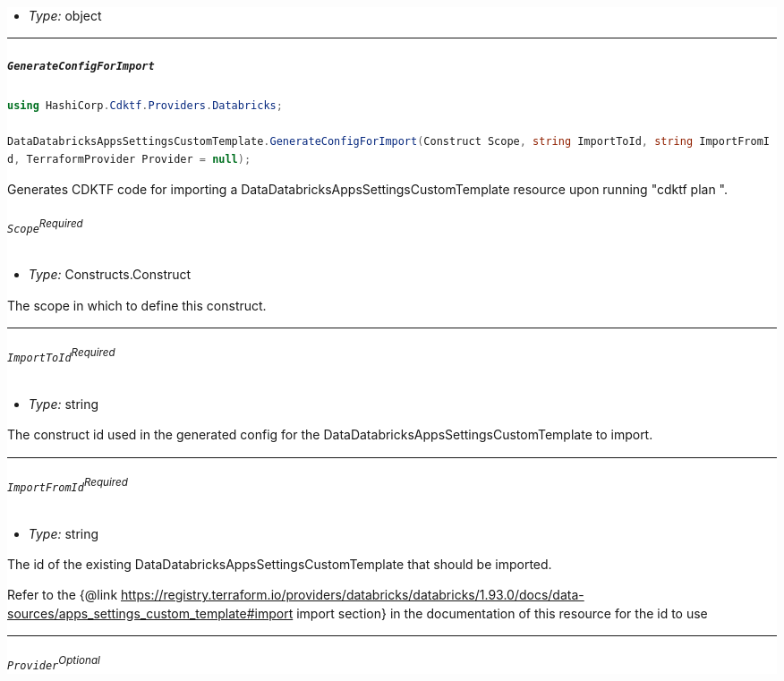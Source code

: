 - *Type:* object

---

##### `GenerateConfigForImport` <a name="GenerateConfigForImport" id="@cdktf/provider-databricks.dataDatabricksAppsSettingsCustomTemplate.DataDatabricksAppsSettingsCustomTemplate.generateConfigForImport"></a>

```csharp
using HashiCorp.Cdktf.Providers.Databricks;

DataDatabricksAppsSettingsCustomTemplate.GenerateConfigForImport(Construct Scope, string ImportToId, string ImportFromId, TerraformProvider Provider = null);
```

Generates CDKTF code for importing a DataDatabricksAppsSettingsCustomTemplate resource upon running "cdktf plan <stack-name>".

###### `Scope`<sup>Required</sup> <a name="Scope" id="@cdktf/provider-databricks.dataDatabricksAppsSettingsCustomTemplate.DataDatabricksAppsSettingsCustomTemplate.generateConfigForImport.parameter.scope"></a>

- *Type:* Constructs.Construct

The scope in which to define this construct.

---

###### `ImportToId`<sup>Required</sup> <a name="ImportToId" id="@cdktf/provider-databricks.dataDatabricksAppsSettingsCustomTemplate.DataDatabricksAppsSettingsCustomTemplate.generateConfigForImport.parameter.importToId"></a>

- *Type:* string

The construct id used in the generated config for the DataDatabricksAppsSettingsCustomTemplate to import.

---

###### `ImportFromId`<sup>Required</sup> <a name="ImportFromId" id="@cdktf/provider-databricks.dataDatabricksAppsSettingsCustomTemplate.DataDatabricksAppsSettingsCustomTemplate.generateConfigForImport.parameter.importFromId"></a>

- *Type:* string

The id of the existing DataDatabricksAppsSettingsCustomTemplate that should be imported.

Refer to the {@link https://registry.terraform.io/providers/databricks/databricks/1.93.0/docs/data-sources/apps_settings_custom_template#import import section} in the documentation of this resource for the id to use

---

###### `Provider`<sup>Optional</sup> <a name="Provider" id="@cdktf/provider-databricks.dataDatabricksAppsSettingsCustomTemplate.DataDatabricksAppsSettingsCustomTemplate.generateConfigForImport.parameter.provider"></a>
